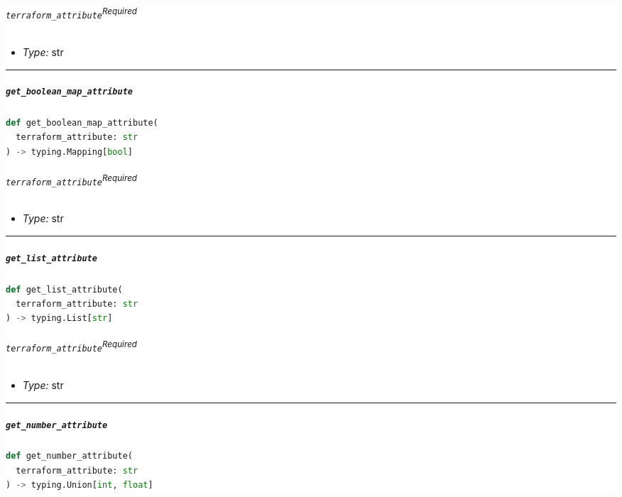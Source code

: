 ###### `terraform_attribute`<sup>Required</sup> <a name="terraform_attribute" id="@cdktf/provider-okta.policyRuleMfa.PolicyRuleMfa.getBooleanAttribute.parameter.terraformAttribute"></a>

- *Type:* str

---

##### `get_boolean_map_attribute` <a name="get_boolean_map_attribute" id="@cdktf/provider-okta.policyRuleMfa.PolicyRuleMfa.getBooleanMapAttribute"></a>

```python
def get_boolean_map_attribute(
  terraform_attribute: str
) -> typing.Mapping[bool]
```

###### `terraform_attribute`<sup>Required</sup> <a name="terraform_attribute" id="@cdktf/provider-okta.policyRuleMfa.PolicyRuleMfa.getBooleanMapAttribute.parameter.terraformAttribute"></a>

- *Type:* str

---

##### `get_list_attribute` <a name="get_list_attribute" id="@cdktf/provider-okta.policyRuleMfa.PolicyRuleMfa.getListAttribute"></a>

```python
def get_list_attribute(
  terraform_attribute: str
) -> typing.List[str]
```

###### `terraform_attribute`<sup>Required</sup> <a name="terraform_attribute" id="@cdktf/provider-okta.policyRuleMfa.PolicyRuleMfa.getListAttribute.parameter.terraformAttribute"></a>

- *Type:* str

---

##### `get_number_attribute` <a name="get_number_attribute" id="@cdktf/provider-okta.policyRuleMfa.PolicyRuleMfa.getNumberAttribute"></a>

```python
def get_number_attribute(
  terraform_attribute: str
) -> typing.Union[int, float]
```
